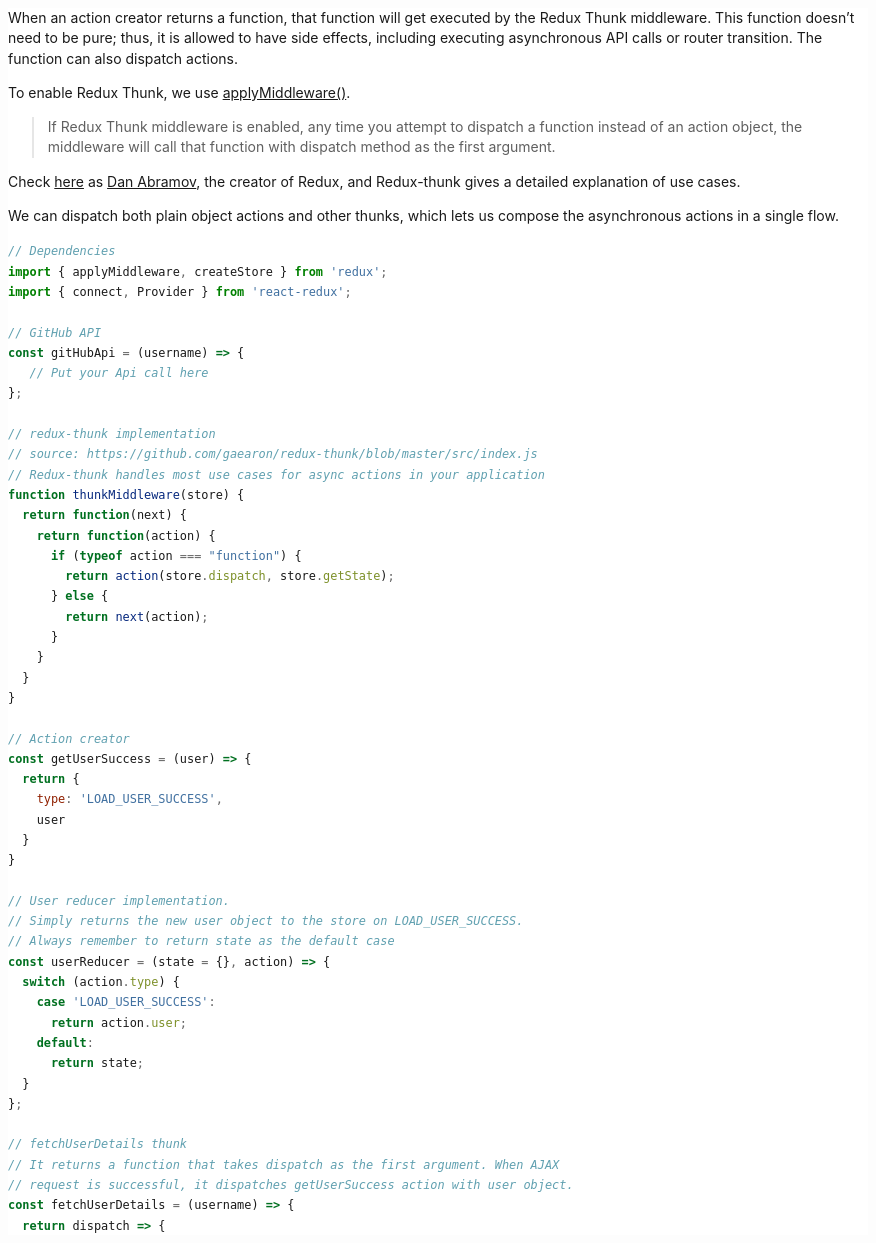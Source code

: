 When an action creator returns a function, that function will get executed by the Redux Thunk middleware. This function doesn’t need to be pure; thus, it is allowed to have side effects, including executing asynchronous API calls or router transition. The function can also dispatch actions.

To enable Redux Thunk, we use [applyMiddleware()](http://redux.js.org/docs/api/applyMiddleware.html).
> If Redux Thunk middleware is enabled, any time you attempt to dispatch a function instead of an action object, the middleware will call that function with dispatch method as the first argument.

Check [here](http://stackoverflow.com/questions/35411423/how-to-dispatch-a-redux-action-with-a-timeout/35415559#35415559) as [Dan Abramov](https://www.codementor.io/gaearon), the creator of Redux, and Redux-thunk gives a detailed explanation of use cases.

We can dispatch both plain object actions and other thunks, which lets us compose the asynchronous actions in a single flow.

```js
// Dependencies
import { applyMiddleware, createStore } from 'redux';
import { connect, Provider } from 'react-redux';

// GitHub API
const gitHubApi = (username) => {
   // Put your Api call here
};

// redux-thunk implementation
// source: https://github.com/gaearon/redux-thunk/blob/master/src/index.js
// Redux-thunk handles most use cases for async actions in your application
function thunkMiddleware(store) {
  return function(next) {
    return function(action) {
      if (typeof action === "function") {
        return action(store.dispatch, store.getState);
      } else {
        return next(action);
      }
    }
  }
}

// Action creator
const getUserSuccess = (user) => {
  return {
    type: 'LOAD_USER_SUCCESS',
    user
  }
}

// User reducer implementation.
// Simply returns the new user object to the store on LOAD_USER_SUCCESS.
// Always remember to return state as the default case
const userReducer = (state = {}, action) => {
  switch (action.type) {
    case 'LOAD_USER_SUCCESS':
      return action.user;
    default:
      return state;
  }
};

// fetchUserDetails thunk
// It returns a function that takes dispatch as the first argument. When AJAX 
// request is successful, it dispatches getUserSuccess action with user object.
const fetchUserDetails = (username) => {
  return dispatch => {
```